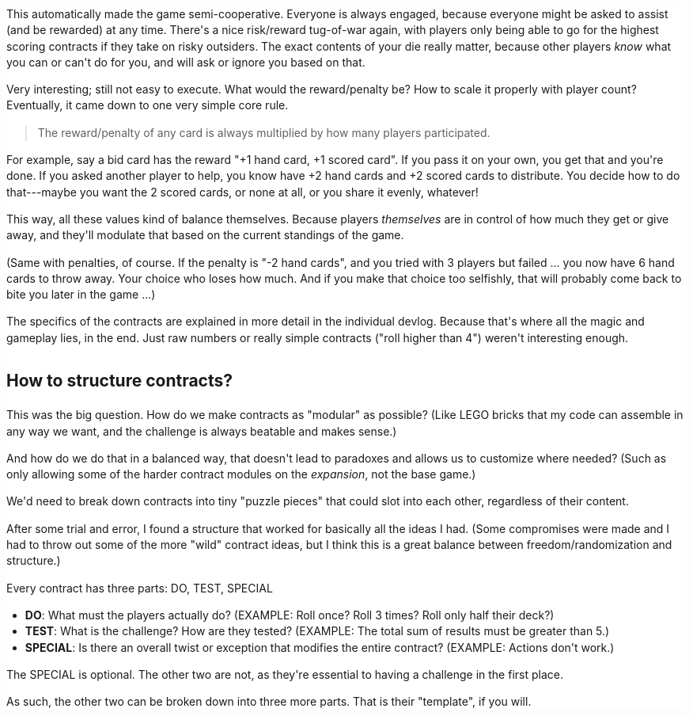 This automatically made the game semi-cooperative. Everyone is always engaged, because everyone might be asked to assist (and be rewarded) at any time. There's a nice risk/reward tug-of-war again, with players only being able to go for the highest scoring contracts if they take on risky outsiders. The exact contents of your die really matter, because other players _know_ what you can or can't do for you, and will ask or ignore you based on that.

Very interesting; still not easy to execute. What would the reward/penalty be? How to scale it properly with player count? Eventually, it came down to one very simple core rule.

> The reward/penalty of any card is always multiplied by how many players participated.

For example, say a bid card has the reward "+1 hand card, +1 scored card". If you pass it on your own, you get that and you're done. If you asked another player to help, you know have +2 hand cards and +2 scored cards to distribute. You decide how to do that---maybe you want the 2 scored cards, or none at all, or you share it evenly, whatever!

This way, all these values kind of balance themselves. Because players _themselves_ are in control of how much they get or give away, and they'll modulate that based on the current standings of the game.

(Same with penalties, of course. If the penalty is "-2 hand cards", and you tried with 3 players but failed ... you now have 6 hand cards to throw away. Your choice who loses how much. And if you make that choice too selfishly, that will probably come back to bite you later in the game ...)

The specifics of the contracts are explained in more detail in the individual devlog. Because that's where all the magic and gameplay lies, in the end. Just raw numbers or really simple contracts ("roll higher than 4") weren't interesting enough.

## How to structure contracts?

This was the big question. How do we make contracts as "modular" as possible? (Like LEGO bricks that my code can assemble in any way we want, and the challenge is always beatable and makes sense.) 

And how do we do that in a balanced way, that doesn't lead to paradoxes and allows us to customize where needed? (Such as only allowing some of the harder contract modules on the _expansion_, not the base game.)

We'd need to break down contracts into tiny "puzzle pieces" that could slot into each other, regardless of their content.

After some trial and error, I found a structure that worked for basically all the ideas I had. (Some compromises were made and I had to throw out some of the more "wild" contract ideas, but I think this is a great balance between freedom/randomization and structure.)

Every contract has three parts: DO, TEST, SPECIAL

* **DO**: What must the players actually do? (EXAMPLE: Roll once? Roll 3 times? Roll only half their deck?)
* **TEST**: What is the challenge? How are they tested? (EXAMPLE: The total sum of results must be greater than 5.)
* **SPECIAL**: Is there an overall twist or exception that modifies the entire contract? (EXAMPLE: Actions don't work.)

The SPECIAL is optional. The other two are not, as they're essential to having a challenge in the first place.

As such, the other two can be broken down into three more parts. That is their "template", if you will.
